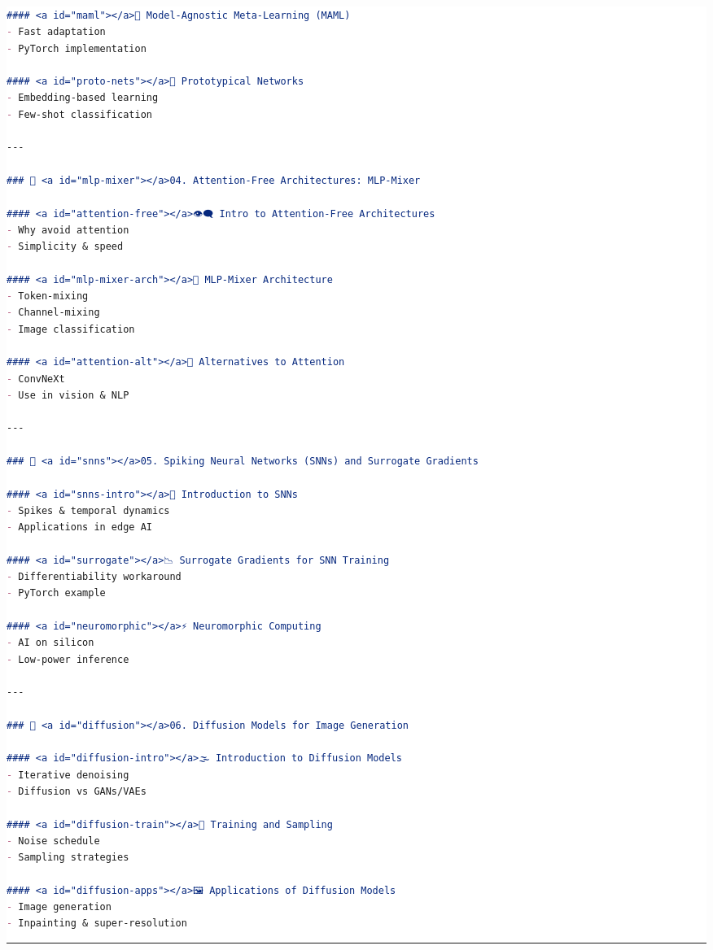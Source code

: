 ```markdown
#### <a id="maml"></a>🔁 Model-Agnostic Meta-Learning (MAML)  
- Fast adaptation  
- PyTorch implementation  

#### <a id="proto-nets"></a>🧩 Prototypical Networks  
- Embedding-based learning  
- Few-shot classification  

---

### 🧩 <a id="mlp-mixer"></a>04. Attention-Free Architectures: MLP-Mixer

#### <a id="attention-free"></a>👁️‍🗨️ Intro to Attention-Free Architectures  
- Why avoid attention  
- Simplicity & speed  

#### <a id="mlp-mixer-arch"></a>🧱 MLP-Mixer Architecture  
- Token-mixing  
- Channel-mixing  
- Image classification  

#### <a id="attention-alt"></a>🧪 Alternatives to Attention  
- ConvNeXt  
- Use in vision & NLP  

---

### 🧩 <a id="snns"></a>05. Spiking Neural Networks (SNNs) and Surrogate Gradients

#### <a id="snns-intro"></a>🧠 Introduction to SNNs  
- Spikes & temporal dynamics  
- Applications in edge AI  

#### <a id="surrogate"></a>📉 Surrogate Gradients for SNN Training  
- Differentiability workaround  
- PyTorch example  

#### <a id="neuromorphic"></a>⚡ Neuromorphic Computing  
- AI on silicon  
- Low-power inference  

---

### 🧩 <a id="diffusion"></a>06. Diffusion Models for Image Generation

#### <a id="diffusion-intro"></a>🌫️ Introduction to Diffusion Models  
- Iterative denoising  
- Diffusion vs GANs/VAEs  

#### <a id="diffusion-train"></a>🔄 Training and Sampling  
- Noise schedule  
- Sampling strategies  

#### <a id="diffusion-apps"></a>🖼️ Applications of Diffusion Models  
- Image generation  
- Inpainting & super-resolution  
```

---
